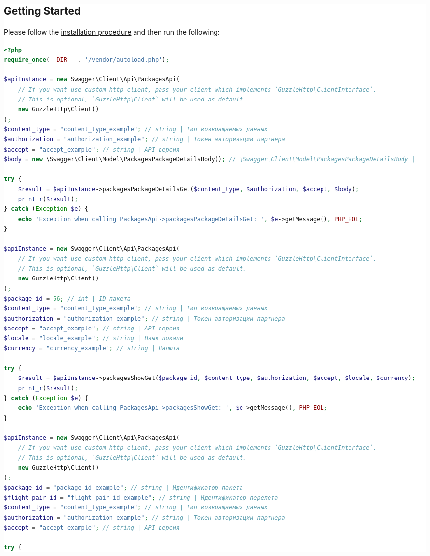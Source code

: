 ## Getting Started

Please follow the [installation procedure](#installation--usage) and then run the following:

```php
<?php
require_once(__DIR__ . '/vendor/autoload.php');

$apiInstance = new Swagger\Client\Api\PackagesApi(
    // If you want use custom http client, pass your client which implements `GuzzleHttp\ClientInterface`.
    // This is optional, `GuzzleHttp\Client` will be used as default.
    new GuzzleHttp\Client()
);
$content_type = "content_type_example"; // string | Тип возвращаемых данных
$authorization = "authorization_example"; // string | Токен авторизации партнера
$accept = "accept_example"; // string | API версия
$body = new \Swagger\Client\Model\PackagesPackageDetailsBody(); // \Swagger\Client\Model\PackagesPackageDetailsBody | 

try {
    $result = $apiInstance->packagesPackageDetailsGet($content_type, $authorization, $accept, $body);
    print_r($result);
} catch (Exception $e) {
    echo 'Exception when calling PackagesApi->packagesPackageDetailsGet: ', $e->getMessage(), PHP_EOL;
}

$apiInstance = new Swagger\Client\Api\PackagesApi(
    // If you want use custom http client, pass your client which implements `GuzzleHttp\ClientInterface`.
    // This is optional, `GuzzleHttp\Client` will be used as default.
    new GuzzleHttp\Client()
);
$package_id = 56; // int | ID пакета
$content_type = "content_type_example"; // string | Тип возвращаемых данных
$authorization = "authorization_example"; // string | Токен авторизации партнера
$accept = "accept_example"; // string | API версия
$locale = "locale_example"; // string | Язык локали
$currency = "currency_example"; // string | Валюта

try {
    $result = $apiInstance->packagesShowGet($package_id, $content_type, $authorization, $accept, $locale, $currency);
    print_r($result);
} catch (Exception $e) {
    echo 'Exception when calling PackagesApi->packagesShowGet: ', $e->getMessage(), PHP_EOL;
}

$apiInstance = new Swagger\Client\Api\PackagesApi(
    // If you want use custom http client, pass your client which implements `GuzzleHttp\ClientInterface`.
    // This is optional, `GuzzleHttp\Client` will be used as default.
    new GuzzleHttp\Client()
);
$package_id = "package_id_example"; // string | Идентификатор пакета
$flight_pair_id = "flight_pair_id_example"; // string | Идентификатор перелета
$content_type = "content_type_example"; // string | Тип возвращаемых данных
$authorization = "authorization_example"; // string | Токен авторизации партнера
$accept = "accept_example"; // string | API версия

try {
```